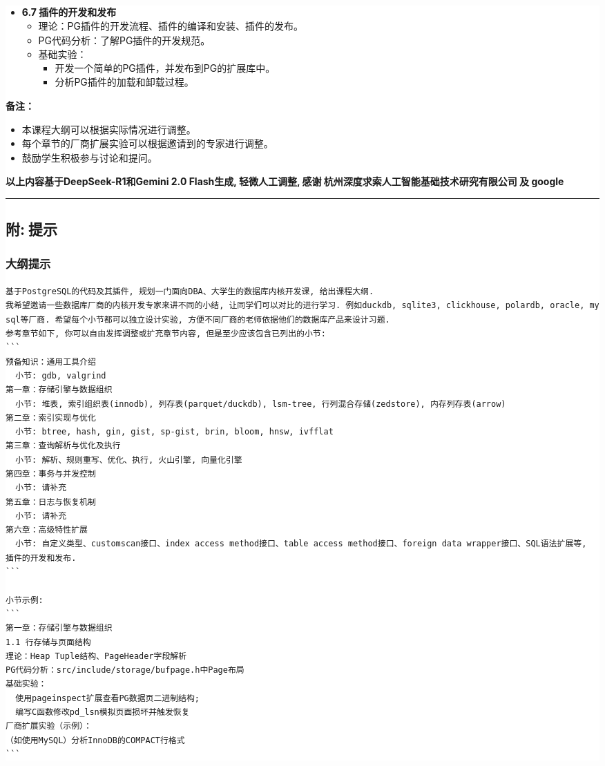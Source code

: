 *   **6.7 插件的开发和发布**    
    *   理论：PG插件的开发流程、插件的编译和安装、插件的发布。    
    *   PG代码分析：了解PG插件的开发规范。    
    *   基础实验：    
        *   开发一个简单的PG插件，并发布到PG的扩展库中。    
        *   分析PG插件的加载和卸载过程。    
    
**备注：**    
    
*   本课程大纲可以根据实际情况进行调整。    
*   每个章节的厂商扩展实验可以根据邀请到的专家进行调整。    
*   鼓励学生积极参与讨论和提问。    
    
<b> 以上内容基于DeepSeek-R1和Gemini 2.0 Flash生成, 轻微人工调整, 感谢 杭州深度求索人工智能基础技术研究有限公司 及 google </b>       
    
---      
    
## 附: 提示    
    
### 大纲提示    
````    
基于PostgreSQL的代码及其插件, 规划一门面向DBA、大学生的数据库内核开发课, 给出课程大纲.      
我希望邀请一些数据库厂商的内核开发专家来讲不同的小结, 让同学们可以对比的进行学习. 例如duckdb, sqlite3, clickhouse, polardb, oracle, mysql等厂商. 希望每个小节都可以独立设计实验, 方便不同厂商的老师依据他们的数据库产品来设计习题.      
参考章节如下, 你可以自由发挥调整或扩充章节内容, 但是至少应该包含已列出的小节:     
```    
预备知识：通用工具介绍     
  小节: gdb, valgrind      
第一章：存储引擎与数据组织    
  小节: 堆表, 索引组织表(innodb), 列存表(parquet/duckdb), lsm-tree, 行列混合存储(zedstore), 内存列存表(arrow)     
第二章：索引实现与优化    
  小节: btree, hash, gin, gist, sp-gist, brin, bloom, hnsw, ivfflat     
第三章：查询解析与优化及执行    
  小节: 解析、规则重写、优化、执行, 火山引擎, 向量化引擎      
第四章：事务与并发控制    
  小节: 请补充     
第五章：日志与恢复机制     
  小节: 请补充     
第六章：高级特性扩展     
  小节: 自定义类型、customscan接口、index access method接口、table access method接口、foreign data wrapper接口、SQL语法扩展等, 插件的开发和发布.      
```    
    
小节示例:      
```    
第一章：存储引擎与数据组织    
1.1 行存储与页面结构    
理论：Heap Tuple结构、PageHeader字段解析    
PG代码分析：src/include/storage/bufpage.h中Page布局    
基础实验：    
  使用pageinspect扩展查看PG数据页二进制结构;    
  编写C函数修改pd_lsn模拟页面损坏并触发恢复    
厂商扩展实验（示例）：    
（如使用MySQL）分析InnoDB的COMPACT行格式    
```    
````    
    